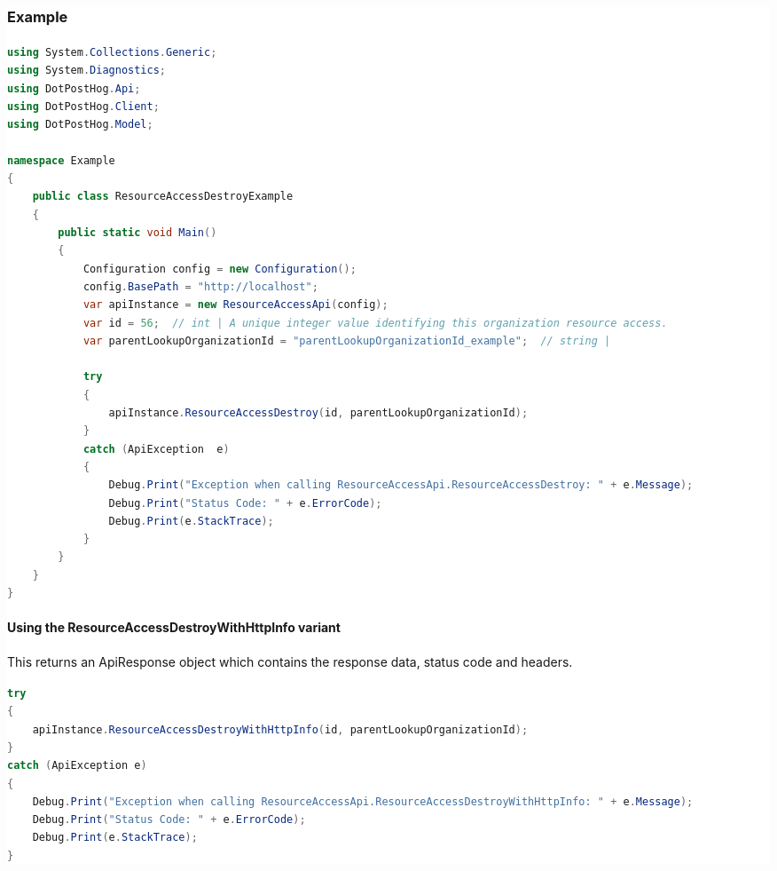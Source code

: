 

### Example
```csharp
using System.Collections.Generic;
using System.Diagnostics;
using DotPostHog.Api;
using DotPostHog.Client;
using DotPostHog.Model;

namespace Example
{
    public class ResourceAccessDestroyExample
    {
        public static void Main()
        {
            Configuration config = new Configuration();
            config.BasePath = "http://localhost";
            var apiInstance = new ResourceAccessApi(config);
            var id = 56;  // int | A unique integer value identifying this organization resource access.
            var parentLookupOrganizationId = "parentLookupOrganizationId_example";  // string | 

            try
            {
                apiInstance.ResourceAccessDestroy(id, parentLookupOrganizationId);
            }
            catch (ApiException  e)
            {
                Debug.Print("Exception when calling ResourceAccessApi.ResourceAccessDestroy: " + e.Message);
                Debug.Print("Status Code: " + e.ErrorCode);
                Debug.Print(e.StackTrace);
            }
        }
    }
}
```

#### Using the ResourceAccessDestroyWithHttpInfo variant
This returns an ApiResponse object which contains the response data, status code and headers.

```csharp
try
{
    apiInstance.ResourceAccessDestroyWithHttpInfo(id, parentLookupOrganizationId);
}
catch (ApiException e)
{
    Debug.Print("Exception when calling ResourceAccessApi.ResourceAccessDestroyWithHttpInfo: " + e.Message);
    Debug.Print("Status Code: " + e.ErrorCode);
    Debug.Print(e.StackTrace);
}
```
